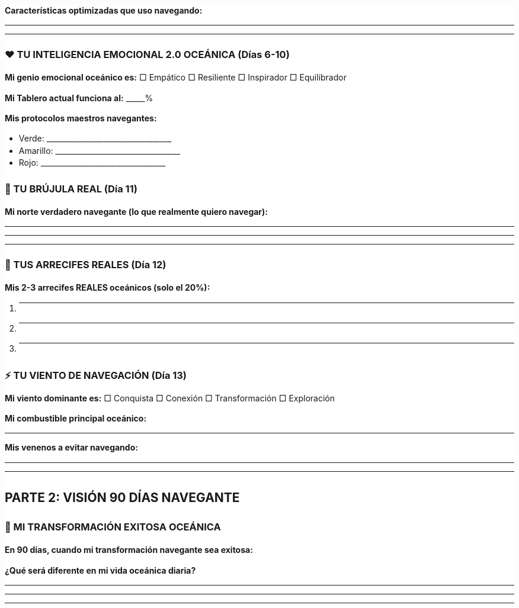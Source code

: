 **Características optimizadas que uso navegando:**
_________________________________
_________________________________

### ❤️ TU INTELIGENCIA EMOCIONAL 2.0 OCEÁNICA (Días 6-10)

**Mi genio emocional oceánico es:**
□ Empático □ Resiliente □ Inspirador □ Equilibrador

**Mi Tablero actual funciona al:** _____%

**Mis protocolos maestros navegantes:**
- Verde: _________________________________
- Amarillo: _________________________________
- Rojo: _________________________________

### 🎯 TU BRÚJULA REAL (Día 11)

**Mi norte verdadero navegante (lo que realmente quiero navegar):**
_________________________________
_________________________________
_________________________________

### 🧱 TUS ARRECIFES REALES (Día 12)

**Mis 2-3 arrecifes REALES oceánicos (solo el 20%):**
1. _________________________________
2. _________________________________
3. _________________________________

### ⚡ TU VIENTO DE NAVEGACIÓN (Día 13)

**Mi viento dominante es:**
□ Conquista □ Conexión □ Transformación □ Exploración

**Mi combustible principal oceánico:**
_________________________________

**Mis venenos a evitar navegando:**
_________________________________

---

## PARTE 2: VISIÓN 90 DÍAS NAVEGANTE

### 🎯 MI TRANSFORMACIÓN EXITOSA OCEÁNICA

**En 90 días, cuando mi transformación navegante sea exitosa:**

**¿Qué será diferente en mi vida oceánica diaria?**
_________________________________
_________________________________
_________________________________
